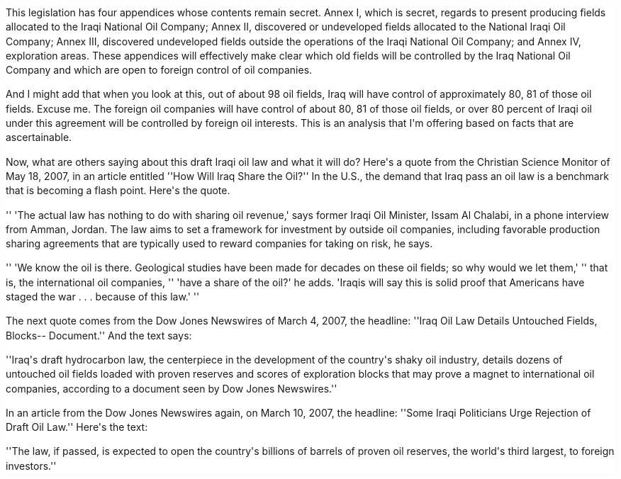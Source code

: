 This legislation has four appendices whose contents remain secret. 
Annex I, which is secret, regards to present producing fields allocated 
to the Iraqi National Oil Company; Annex II, discovered or undeveloped 
fields allocated to the National Iraqi Oil Company; Annex III, 
discovered undeveloped fields outside the operations of the Iraqi 
National Oil Company; and Annex IV, exploration areas. These appendices 
will effectively make clear which old fields will be controlled by the 
Iraq National Oil Company and which are open to foreign control of oil 
companies.

And I might add that when you look at this, out of about 98 oil 
fields, Iraq will have control of approximately 80, 81 of those oil 
fields. Excuse me. The foreign oil companies will have control of about 
80, 81 of those oil fields, or over 80 percent of Iraqi oil under this 
agreement will be controlled by foreign oil interests. This is an 
analysis that I'm offering based on facts that are ascertainable.

Now, what are others saying about this draft Iraqi oil law and what 
it will do? Here's a quote from the Christian Science Monitor of May 
18, 2007, in an article entitled ''How Will Iraq Share the Oil?'' In 
the U.S., the demand that Iraq pass an oil law is a benchmark that is 
becoming a flash point. Here's the quote.



'' 'The actual law has nothing to do with sharing oil revenue,' says 
former Iraqi Oil Minister, Issam Al Chalabi, in a phone interview from 
Amman, Jordan. The law aims to set a framework for investment by 
outside oil companies, including favorable production sharing 
agreements that are typically used to reward companies for taking on 
risk, he says.

'' 'We know the oil is there. Geological studies have been made for 
decades on these oil fields; so why would we let them,' '' that is, the 
international oil companies, '' 'have a share of the oil?' he adds. 
'Iraqis will say this is solid proof that Americans have staged the war 
. . . because of this law.' ''

The next quote comes from the Dow Jones Newswires of March 4, 2007, 
the headline: ''Iraq Oil Law Details Untouched Fields, Blocks--
Document.'' And the text says:

''Iraq's draft hydrocarbon law, the centerpiece in the development of 
the country's shaky oil industry, details dozens of untouched oil 
fields loaded with proven reserves and scores of exploration blocks 
that may prove a magnet to international oil companies, according to a 
document seen by Dow Jones Newswires.''

In an article from the Dow Jones Newswires again, on March 10, 2007, 
the headline: ''Some Iraqi Politicians Urge Rejection of Draft Oil 
Law.'' Here's the text:

''The law, if passed, is expected to open the country's billions of 
barrels of proven oil reserves, the world's third largest, to foreign 
investors.''
